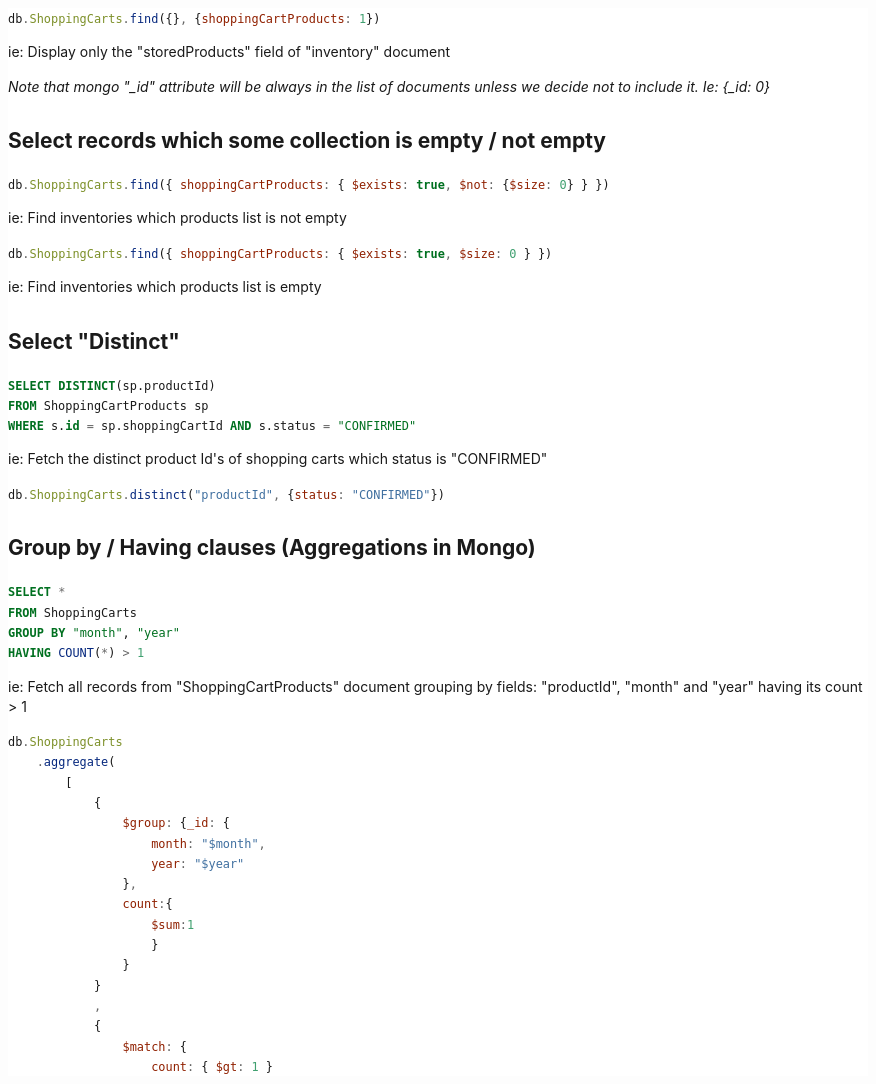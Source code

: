 ```javascript
db.ShoppingCarts.find({}, {shoppingCartProducts: 1})
```

ie: Display only the "storedProducts" field of "inventory" document

_Note that mongo "\_id" attribute will be always in the list of documents unless we decide not to include it. Ie: {\_id: 0}_

## Select records which some collection is empty / not empty

```javascript
db.ShoppingCarts.find({ shoppingCartProducts: { $exists: true, $not: {$size: 0} } })
```

ie: Find inventories which products list is not empty

```javascript
db.ShoppingCarts.find({ shoppingCartProducts: { $exists: true, $size: 0 } })
```

ie: Find inventories which products list is empty

## Select "Distinct"

```sql
SELECT DISTINCT(sp.productId)
FROM ShoppingCartProducts sp
WHERE s.id = sp.shoppingCartId AND s.status = "CONFIRMED"

```

ie: Fetch the distinct product Id's of shopping carts which status is "CONFIRMED"

```javascript
db.ShoppingCarts.distinct("productId", {status: "CONFIRMED"})
```

## Group by / Having clauses (Aggregations in Mongo)

```sql
SELECT *
FROM ShoppingCarts
GROUP BY "month", "year"
HAVING COUNT(*) > 1

```

ie: Fetch all records from "ShoppingCartProducts" document grouping by fields: "productId", "month" and "year" having its count > 1

```javascript
db.ShoppingCarts
    .aggregate(
        [
            {
                $group: {_id: {
                    month: "$month",
                    year: "$year"
                },
                count:{
                    $sum:1
                    }
                }
            }
            ,  
            {
                $match: {
                    count: { $gt: 1 }
```